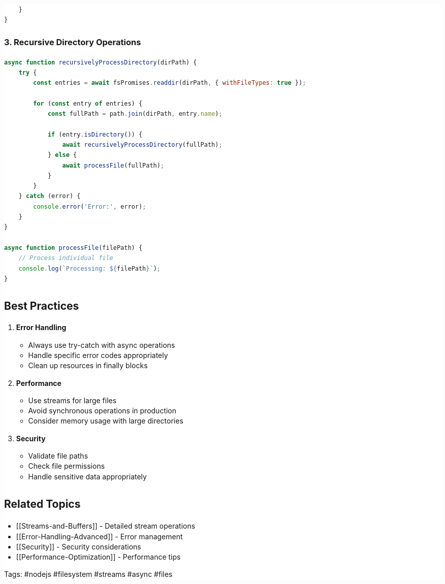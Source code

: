 ```javascript
    }
}
```

### 3. Recursive Directory Operations
```javascript
async function recursivelyProcessDirectory(dirPath) {
    try {
        const entries = await fsPromises.readdir(dirPath, { withFileTypes: true });
        
        for (const entry of entries) {
            const fullPath = path.join(dirPath, entry.name);
            
            if (entry.isDirectory()) {
                await recursivelyProcessDirectory(fullPath);
            } else {
                await processFile(fullPath);
            }
        }
    } catch (error) {
        console.error('Error:', error);
    }
}

async function processFile(filePath) {
    // Process individual file
    console.log(`Processing: ${filePath}`);
}
```

## Best Practices

1. **Error Handling**
   - Always use try-catch with async operations
   - Handle specific error codes appropriately
   - Clean up resources in finally blocks

2. **Performance**
   - Use streams for large files
   - Avoid synchronous operations in production
   - Consider memory usage with large directories

3. **Security**
   - Validate file paths
   - Check file permissions
   - Handle sensitive data appropriately

## Related Topics
- [[Streams-and-Buffers]] - Detailed stream operations
- [[Error-Handling-Advanced]] - Error management
- [[Security]] - Security considerations
- [[Performance-Optimization]] - Performance tips

Tags: #nodejs #filesystem #streams #async #files
